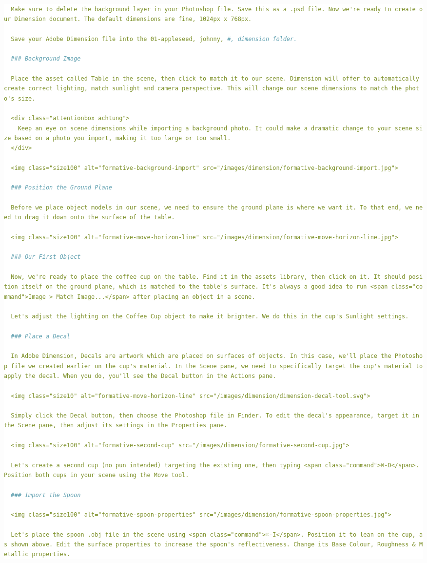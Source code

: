 ```yaml
  Make sure to delete the background layer in your Photoshop file. Save this as a .psd file. Now we're ready to create our Dimension document. The default dimensions are fine, 1024px x 768px.

  Save your Adobe Dimension file into the 01-appleseed, johnny, #, dimension folder.

  ### Background Image

  Place the asset called Table in the scene, then click to match it to our scene. Dimension will offer to automatically create correct lighting, match sunlight and camera perspective. This will change our scene dimensions to match the photo's size.

  <div class="attentionbox achtung">
    Keep an eye on scene dimensions while importing a background photo. It could make a dramatic change to your scene size based on a photo you import, making it too large or too small.
  </div>

  <img class="size100" alt="formative-background-import" src="/images/dimension/formative-background-import.jpg">

  ### Position the Ground Plane

  Before we place object models in our scene, we need to ensure the ground plane is where we want it. To that end, we need to drag it down onto the surface of the table.

  <img class="size100" alt="formative-move-horizon-line" src="/images/dimension/formative-move-horizon-line.jpg">

  ### Our First Object

  Now, we're ready to place the coffee cup on the table. Find it in the assets library, then click on it. It should position itself on the ground plane, which is matched to the table's surface. It's always a good idea to run <span class="command">Image > Match Image...</span> after placing an object in a scene.

  Let's adjust the lighting on the Coffee Cup object to make it brighter. We do this in the cup's Sunlight settings.

  ### Place a Decal

  In Adobe Dimension, Decals are artwork which are placed on surfaces of objects. In this case, we'll place the Photoshop file we created earlier on the cup's material. In the Scene pane, we need to specifically target the cup's material to apply the decal. When you do, you'll see the Decal button in the Actions pane.

  <img class="size10" alt="formative-move-horizon-line" src="/images/dimension/dimension-decal-tool.svg">

  Simply click the Decal button, then choose the Photoshop file in Finder. To edit the decal's appearance, target it in the Scene pane, then adjust its settings in the Properties pane.

  <img class="size100" alt="formative-second-cup" src="/images/dimension/formative-second-cup.jpg">

  Let's create a second cup (no pun intended) targeting the existing one, then typing <span class="command">⌘-D</span>. Position both cups in your scene using the Move tool.

  ### Import the Spoon

  <img class="size100" alt="formative-spoon-properties" src="/images/dimension/formative-spoon-properties.jpg">

  Let's place the spoon .obj file in the scene using <span class="command">⌘-I</span>. Position it to lean on the cup, as shown above. Edit the surface properties to increase the spoon's reflectiveness. Change its Base Colour, Roughness & Metallic properties.
```